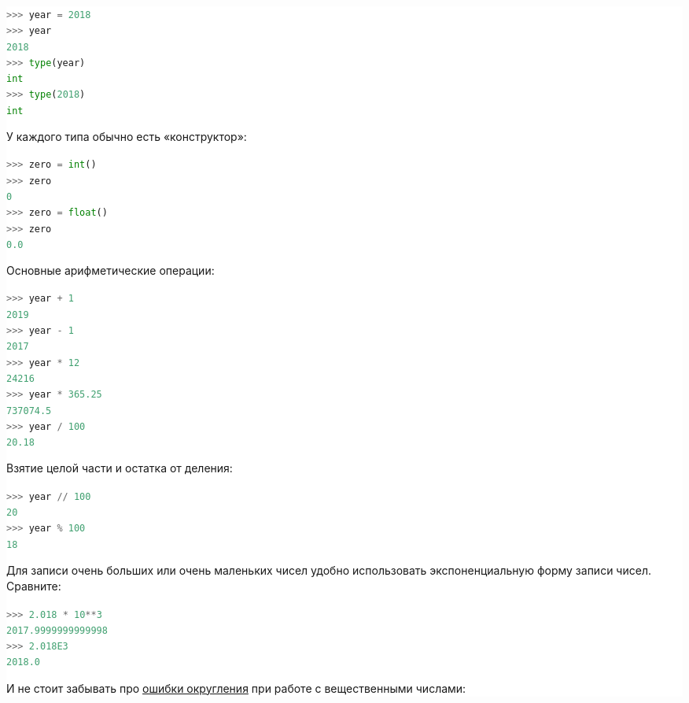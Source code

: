 ```python
>>> year = 2018
>>> year
2018
>>> type(year)
int
>>> type(2018)
int
```

У каждого типа обычно есть «конструктор»:

```python
>>> zero = int()
>>> zero
0
>>> zero = float()
>>> zero
0.0
```

Основные арифметические операции:

```python
>>> year + 1
2019
>>> year - 1
2017
>>> year * 12
24216
>>> year * 365.25
737074.5
>>> year / 100
20.18
```

Взятие целой части и остатка от деления:
```python
>>> year // 100
20
>>> year % 100
18
```

Для записи очень больших или очень маленьких чисел удобно использовать экспоненциальную форму записи чисел. Сравните:

```python
>>> 2.018 * 10**3
2017.9999999999998
>>> 2.018E3
2018.0
```

И не стоит забывать про [ошибки округления](https://floating-point-gui.de/errors/rounding/) при работе с вещественными числами:
